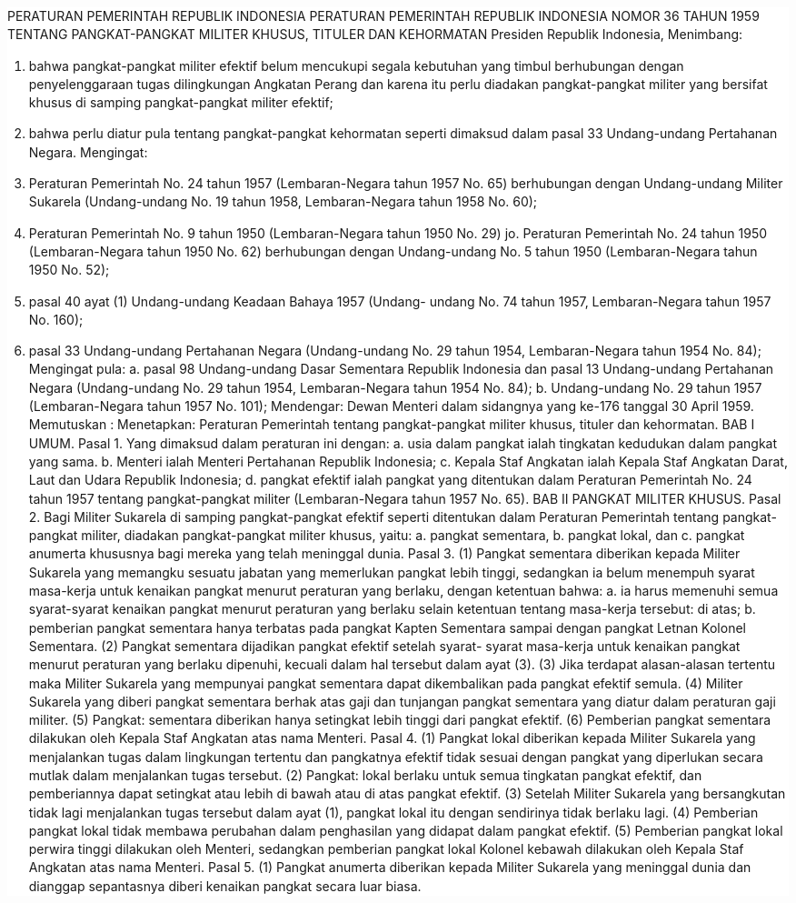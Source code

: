  PERATURAN PEMERINTAH REPUBLIK INDONESIA PERATURAN PEMERINTAH REPUBLIK INDONESIA NOMOR 36 TAHUN 1959 TENTANG PANGKAT-PANGKAT MILITER KHUSUS, TITULER DAN KEHORMATAN Presiden Republik Indonesia,
Menimbang:

1. bahwa pangkat-pangkat militer efektif belum mencukupi segala kebutuhan yang timbul berhubungan dengan penyelenggaraan tugas dilingkungan Angkatan Perang dan karena itu perlu diadakan pangkat-pangkat militer yang bersifat khusus di samping pangkat-pangkat militer efektif;
2. bahwa perlu diatur pula tentang pangkat-pangkat kehormatan seperti dimaksud dalam pasal 33 Undang-undang Pertahanan Negara.
Mengingat:

1. Peraturan Pemerintah No. 24 tahun 1957 (Lembaran-Negara tahun 1957 No. 65) berhubungan dengan Undang-undang Militer Sukarela (Undang-undang No. 19 tahun 1958, Lembaran-Negara tahun 1958 No. 60);
2. Peraturan Pemerintah No. 9 tahun 1950 (Lembaran-Negara tahun 1950 No. 29) jo. Peraturan Pemerintah No. 24 tahun 1950 (Lembaran-Negara tahun 1950 No. 62) berhubungan dengan Undang-undang No. 5 tahun 1950 (Lembaran-Negara tahun 1950 No. 52);
3. pasal 40 ayat (1) Undang-undang Keadaan Bahaya 1957 (Undang- undang No. 74 tahun 1957, Lembaran-Negara tahun 1957 No. 160);
4. pasal 33 Undang-undang Pertahanan Negara (Undang-undang No. 29 tahun 1954, Lembaran-Negara tahun 1954 No. 84); Mengingat pula:
a. pasal 98 Undang-undang Dasar Sementara Republik Indonesia dan pasal 13 Undang-undang Pertahanan Negara (Undang-undang No. 29 tahun 1954, Lembaran-Negara tahun 1954 No. 84);
b. Undang-undang No. 29 tahun 1957 (Lembaran-Negara tahun 1957 No. 101); Mendengar: Dewan Menteri dalam sidangnya yang ke-176 tanggal 30 April 1959. Memutuskan : Menetapkan: Peraturan Pemerintah tentang pangkat-pangkat militer khusus, tituler dan kehormatan. BAB I UMUM. Pasal 1. Yang dimaksud dalam peraturan ini dengan:
a. usia dalam pangkat ialah tingkatan kedudukan dalam pangkat yang sama.
b. Menteri ialah Menteri Pertahanan Republik Indonesia;
c. Kepala Staf Angkatan ialah Kepala Staf Angkatan Darat, Laut dan Udara Republik Indonesia;
d. pangkat efektif ialah pangkat yang ditentukan dalam Peraturan Pemerintah No. 24 tahun 1957 tentang pangkat-pangkat militer (Lembaran-Negara tahun 1957 No. 65).
BAB II PANGKAT MILITER KHUSUS. Pasal 2. Bagi Militer Sukarela di samping pangkat-pangkat efektif seperti ditentukan dalam Peraturan Pemerintah tentang pangkat- pangkat militer, diadakan pangkat-pangkat militer khusus, yaitu:
a. pangkat sementara, b. pangkat lokal, dan c. pangkat anumerta khususnya bagi mereka yang telah meninggal dunia. Pasal 3.
(1) Pangkat sementara diberikan kepada Militer Sukarela yang memangku sesuatu jabatan yang memerlukan pangkat lebih tinggi, sedangkan ia belum menempuh syarat masa-kerja untuk kenaikan pangkat menurut peraturan yang berlaku, dengan ketentuan bahwa:
a. ia harus memenuhi semua syarat-syarat kenaikan pangkat menurut peraturan yang berlaku selain ketentuan tentang masa-kerja tersebut: di atas;
b. pemberian pangkat sementara hanya terbatas pada pangkat Kapten Sementara sampai dengan pangkat Letnan Kolonel Sementara.
(2) Pangkat sementara dijadikan pangkat efektif setelah syarat- syarat masa-kerja untuk kenaikan pangkat menurut peraturan yang berlaku dipenuhi, kecuali dalam hal tersebut dalam ayat (3).
(3) Jika terdapat alasan-alasan tertentu maka Militer Sukarela yang mempunyai pangkat sementara dapat dikembalikan pada pangkat efektif semula.
(4) Militer Sukarela yang diberi pangkat sementara berhak atas gaji dan tunjangan pangkat sementara yang diatur dalam peraturan gaji militer.
(5) Pangkat: sementara diberikan hanya setingkat lebih tinggi dari pangkat efektif.
(6) Pemberian pangkat sementara dilakukan oleh Kepala Staf Angkatan atas nama Menteri. Pasal 4.
(1) Pangkat lokal diberikan kepada Militer Sukarela yang menjalankan tugas dalam lingkungan tertentu dan pangkatnya efektif tidak sesuai dengan pangkat yang diperlukan secara mutlak dalam menjalankan tugas tersebut.
(2) Pangkat: lokal berlaku untuk semua tingkatan pangkat efektif, dan pemberiannya dapat setingkat atau lebih di bawah atau di atas pangkat efektif.
(3) Setelah Militer Sukarela yang bersangkutan tidak lagi menjalankan tugas tersebut dalam ayat (1), pangkat lokal itu dengan sendirinya tidak berlaku lagi.
(4) Pemberian pangkat lokal tidak membawa perubahan dalam penghasilan yang didapat dalam pangkat efektif.
(5) Pemberian pangkat lokal perwira tinggi dilakukan oleh Menteri, sedangkan pemberian pangkat lokal Kolonel kebawah dilakukan oleh Kepala Staf Angkatan atas nama Menteri. Pasal 5.
(1) Pangkat anumerta diberikan kepada Militer Sukarela yang meninggal dunia dan dianggap sepantasnya diberi kenaikan pangkat secara luar biasa.